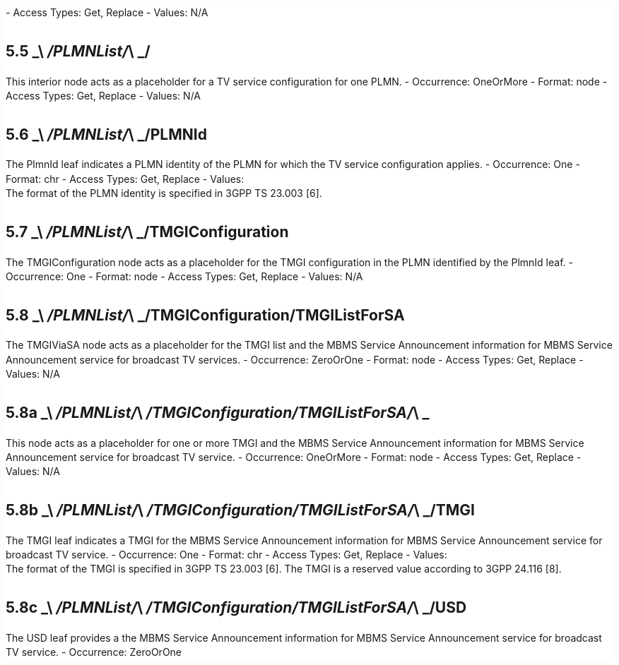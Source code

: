 \- Access Types: Get, Replace
\- Values: N/A
## 5.5 _\ _/PLMNList/_\ _/
This interior node acts as a placeholder for a TV service configuration for
one PLMN.
\- Occurrence: OneOrMore
\- Format: node
\- Access Types: Get, Replace
\- Values: N/A
## 5.6 _\ _/PLMNList/_\ _/PLMNId
The PlmnId leaf indicates a PLMN identity of the PLMN for which the TV service
configuration applies.
\- Occurrence: One
\- Format: chr
\- Access Types: Get, Replace
\- Values: \
The format of the PLMN identity is specified in 3GPP TS 23.003 [6].
## 5.7 _\ _/PLMNList/_\ _/TMGIConfiguration
The TMGIConfiguration node acts as a placeholder for the TMGI configuration in
the PLMN identified by the PlmnId leaf.
\- Occurrence: One
\- Format: node
\- Access Types: Get, Replace
\- Values: N/A
## 5.8 _\ _/PLMNList/_\ _/TMGIConfiguration/TMGIListForSA
The TMGIViaSA node acts as a placeholder for the TMGI list and the MBMS
Service Announcement information for MBMS Service Announcement service for
broadcast TV services.
\- Occurrence: ZeroOrOne
\- Format: node
\- Access Types: Get, Replace
\- Values: N/A
## 5.8a _\ _/PLMNList/_\ _/TMGIConfiguration/TMGIListForSA/_\ _
This node acts as a placeholder for one or more TMGI and the MBMS Service
Announcement information for MBMS Service Announcement service for broadcast
TV service.
\- Occurrence: OneOrMore
\- Format: node
\- Access Types: Get, Replace
\- Values: N/A
## 5.8b _\ _/PLMNList/_\ _/TMGIConfiguration/TMGIListForSA/_\ _/TMGI
The TMGI leaf indicates a TMGI for the MBMS Service Announcement information
for MBMS Service Announcement service for broadcast TV service.
\- Occurrence: One
\- Format: chr
\- Access Types: Get, Replace
\- Values: \
The format of the TMGI is specified in 3GPP TS 23.003 [6]. The TMGI is a
reserved value according to 3GPP 24.116 [8].
## 5.8c _\ _/PLMNList/_\ _/TMGIConfiguration/TMGIListForSA/_\ _/USD
The USD leaf provides a the MBMS Service Announcement information for MBMS
Service Announcement service for broadcast TV service.
\- Occurrence: ZeroOrOne